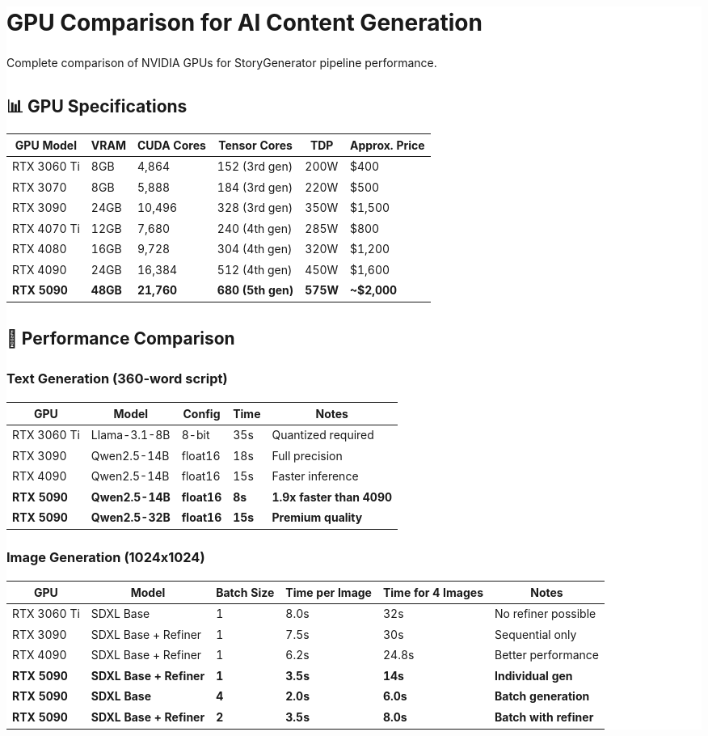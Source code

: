 # GPU Comparison for AI Content Generation

Complete comparison of NVIDIA GPUs for StoryGenerator pipeline performance.

## 📊 GPU Specifications

| GPU Model | VRAM | CUDA Cores | Tensor Cores | TDP | Approx. Price |
|-----------|------|------------|--------------|-----|---------------|
| RTX 3060 Ti | 8GB | 4,864 | 152 (3rd gen) | 200W | $400 |
| RTX 3070 | 8GB | 5,888 | 184 (3rd gen) | 220W | $500 |
| RTX 3090 | 24GB | 10,496 | 328 (3rd gen) | 350W | $1,500 |
| RTX 4070 Ti | 12GB | 7,680 | 240 (4th gen) | 285W | $800 |
| RTX 4080 | 16GB | 9,728 | 304 (4th gen) | 320W | $1,200 |
| RTX 4090 | 24GB | 16,384 | 512 (4th gen) | 450W | $1,600 |
| **RTX 5090** | **48GB** | **21,760** | **680 (5th gen)** | **575W** | **~$2,000** |

## 🚀 Performance Comparison

### Text Generation (360-word script)

| GPU | Model | Config | Time | Notes |
|-----|-------|--------|------|-------|
| RTX 3060 Ti | Llama-3.1-8B | 8-bit | 35s | Quantized required |
| RTX 3090 | Qwen2.5-14B | float16 | 18s | Full precision |
| RTX 4090 | Qwen2.5-14B | float16 | 15s | Faster inference |
| **RTX 5090** | **Qwen2.5-14B** | **float16** | **8s** | **1.9x faster than 4090** |
| **RTX 5090** | **Qwen2.5-32B** | **float16** | **15s** | **Premium quality** |

### Image Generation (1024x1024)

| GPU | Model | Batch Size | Time per Image | Time for 4 Images | Notes |
|-----|-------|------------|----------------|-------------------|-------|
| RTX 3060 Ti | SDXL Base | 1 | 8.0s | 32s | No refiner possible |
| RTX 3090 | SDXL Base + Refiner | 1 | 7.5s | 30s | Sequential only |
| RTX 4090 | SDXL Base + Refiner | 1 | 6.2s | 24.8s | Better performance |
| **RTX 5090** | **SDXL Base + Refiner** | **1** | **3.5s** | **14s** | **Individual gen** |
| **RTX 5090** | **SDXL Base** | **4** | **2.0s** | **6.0s** | **Batch generation** |
| **RTX 5090** | **SDXL Base + Refiner** | **2** | **3.5s** | **8.0s** | **Batch with refiner** |
